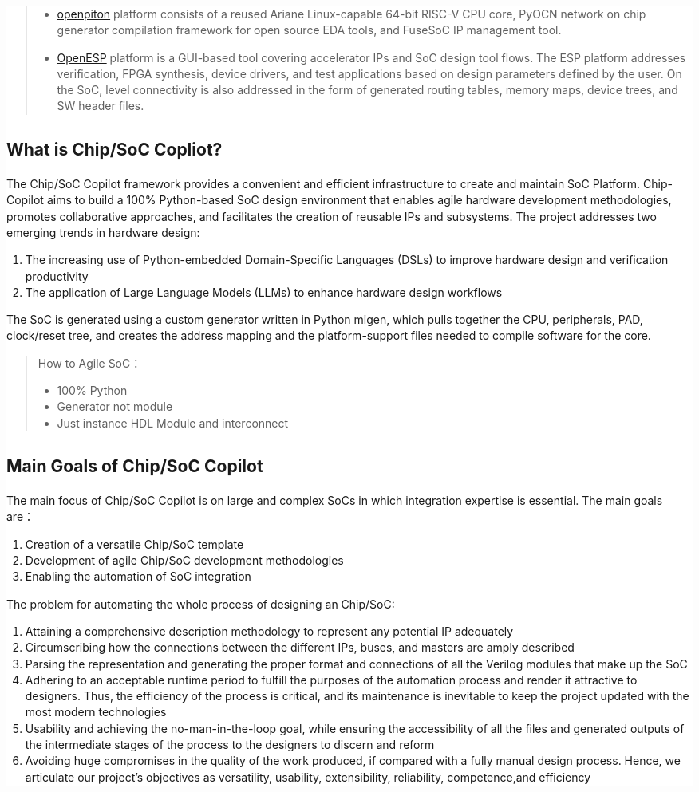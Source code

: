 > 
> * [openpiton](https://github.com/PrincetonUniversity/openpiton) platform consists of a reused Ariane Linux-capable 64-bit RISC-V CPU core, PyOCN network on chip generator compilation framework for open source EDA tools, and FuseSoC IP management tool.
>
> * [OpenESP](https://github.com/sld-columbia/esp) platform is a GUI-based tool covering accelerator IPs and SoC design tool flows. The ESP platform addresses verification, FPGA synthesis, device drivers, and test applications based on design parameters defined by the user. On the SoC, level connectivity is also addressed in the form of generated routing tables, memory maps, device trees, and SW header files. 

## What is Chip/SoC Copliot?

The Chip/SoC Copilot framework provides a convenient and efficient infrastructure to create and maintain SoC Platform. Chip-Copilot aims to build a 100% Python-based SoC design environment that enables agile hardware development methodologies, promotes collaborative approaches, and facilitates the creation of reusable IPs and subsystems. The project addresses two emerging trends in hardware design:
1) The increasing use of Python-embedded Domain-Specific Languages (DSLs) to improve hardware design and verification productivity
2) The application of Large Language Models (LLMs) to enhance hardware design workflows

The SoC is generated using a custom generator written in Python [migen](https://www.controlpaths.com/2022/11/07/writing-verilog-code-using-python-with-migen/), which pulls together the CPU, peripherals, PAD, clock/reset tree, and creates the address mapping and the platform-support files needed to compile software for the core.

> How to Agile SoC：
> * 100% Python
> * Generator not module 
> * Just instance HDL Module and interconnect

## Main Goals of Chip/SoC Copilot

The main focus of Chip/SoC Copilot is on large and complex SoCs in which integration expertise is essential. The main goals are：
1) Creation of a versatile Chip/SoC template
2) Development of agile Chip/SoC development methodologies
3) Enabling the automation of SoC integration

The problem for automating the whole process of designing an Chip/SoC:
1) Attaining a comprehensive description methodology to represent any potential IP adequately
2) Circumscribing how the connections between the different IPs, buses, and masters are amply described
3) Parsing the representation and generating the proper format and connections of all the Verilog modules that make up the SoC
4) Adhering to an acceptable runtime period to fulfill the purposes of the automation process and render it attractive to designers. Thus, the efficiency of the process is critical, and its maintenance is inevitable to keep the project updated with the most modern technologies
5) Usability and achieving the no-man-in-the-loop goal, while ensuring the accessibility of all the files and generated outputs of the intermediate stages of the process to the designers to discern and reform
6) Avoiding huge compromises in the quality of the work produced, if compared with a fully manual design process. Hence, we articulate our project’s objectives as versatility, usability, extensibility, reliability, competence,and efficiency
